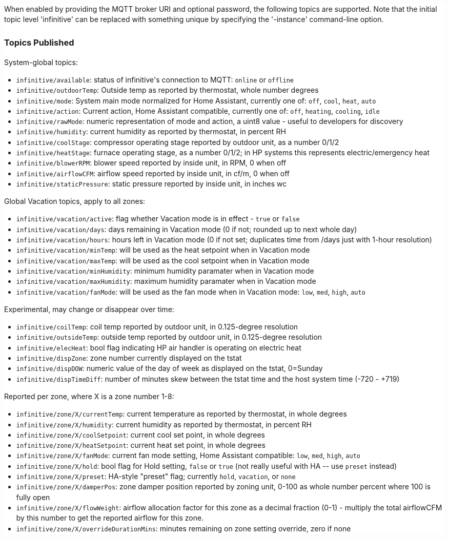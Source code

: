 When enabled by providing the MQTT broker URI and optional password, the following topics are supported.  Note that
the initial topic level 'infinitive' can be replaced with something unique by specifying the '-instance'
command-line option.

### Topics Published

System-global topics:
* `infinitive/available`: status of infinitive's connection to MQTT: `online` or `offline`
* `infinitive/outdoorTemp`: Outside temp as reported by thermostat, whole number degrees
* `infinitive/mode`: System main mode normalized for Home Assistant, currently one of: `off`, `cool`, `heat`, `auto`
* `infinitive/action`: Current action, Home Assistant compatible, currently one of: `off`, `heating`, `cooling`, `idle`
* `infinitive/rawMode`: numeric representation of mode and action, a uint8 value - useful to developers for discovery
* `infinitive/humidity`: current humidity as reported by thermostat, in percent RH
* `infinitive/coolStage`: compressor operating stage reported by outdoor unit, as a number 0/1/2
* `infinitive/heatStage`: furnace operating stage, as a number 0/1/2; in HP systems this represents electric/emergency heat
* `infinitive/blowerRPM`: blower speed reported by inside unit, in RPM, 0 when off
* `infinitive/airflowCFM`: airflow speed reported by inside unit, in cf/m, 0 when off
* `infinitive/staticPressure`: static pressure reported by inside unit, in inches wc

Global Vacation topics, apply to all zones:
* `infinitive/vacation/active`: flag whether Vacation mode is in effect - `true` or `false`
* `infinitive/vacation/days`: days remaining in Vacation mode (0 if not; rounded up to next whole day)
* `infinitive/vacation/hours`: hours left in Vacation mode (0 if not set; duplicates time from /days just with 1-hour resolution)
* `infinitive/vacation/minTemp`: will be used as the heat setpoint when in Vacation mode
* `infinitive/vacation/maxTemp`: will be used as the cool setpoint when in Vacation mode
* `infinitive/vacation/minHumidity`: minimum humidity paramater when in Vacation mode
* `infinitive/vacation/maxHumidity`: maximum humidity paramater when in Vacation mode
* `infinitive/vacation/fanMode`: will be used as the fan mode when in Vacation mode: `low`, `med`, `high`, `auto`

Experimental, may change or disappear over time:
* `infinitive/coilTemp`: coil temp reported by outdoor unit, in 0.125-degree resolution
* `infinitive/outsideTemp`: outside temp reported by outdoor unit, in 0.125-degree resolution
* `infinitive/elecHeat`: bool flag indicating HP air handler is operating on electric heat
* `infinitive/dispZone`: zone number currently displayed on the tstat
* `infinitive/dispDOW`: numeric value of the day of week as displayed on the tstat, 0=Sunday
* `infinitive/dispTimeDiff`: number of minutes skew between the tstat time and the host system time (-720 - +719)

Reported per zone, where X is a zone number 1-8:
* `infinitive/zone/X/currentTemp`: current temperature as reported by thermostat, in whole degrees
* `infinitive/zone/X/humidity`: current humidity as reported by thermostat, in percent RH
* `infinitive/zone/X/coolSetpoint`: current cool set point, in whole degrees
* `infinitive/zone/X/heatSetpoint`: current heat set point, in whole degrees
* `infinitive/zone/X/fanMode`: current fan mode setting, Home Assistant compatible: `low`, `med`, `high`, `auto`
* `infinitive/zone/X/hold`: bool flag for Hold setting, `false` or `true` (not really useful with HA -- use `preset` instead)
* `infinitive/zone/X/preset`: HA-style "preset" flag; currently `hold`, `vacation`, or `none`
* `infinitive/zone/X/damperPos`: zone damper position reported by zoning unit, 0-100 as whole number percent where 100 is fully open
* `infinitive/zone/X/flowWeight`: airflow allocation factor for this zone as a decimal fraction (0-1) - multiply the total airflowCFM
  by this number to get the reported airflow for this zone.
* `infinitive/zone/X/overrideDurationMins`: minutes remaining on zone setting override, zero if none